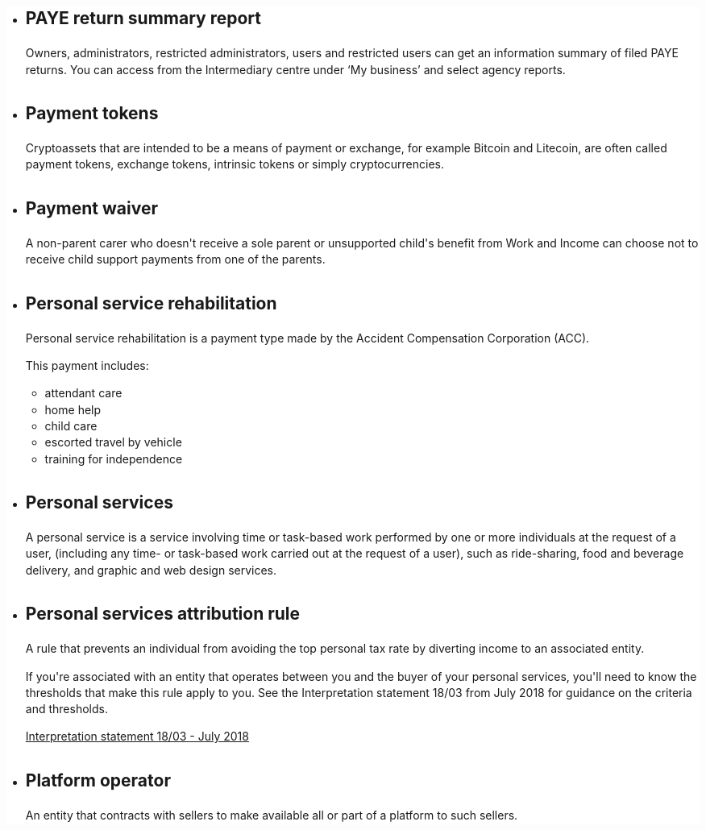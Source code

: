 *   PAYE return summary report
    --------------------------
    
    Owners, administrators, restricted administrators, users and restricted users can get an information summary of filed PAYE returns. You can access from the Intermediary centre under ‘My business’ and select agency reports.
    
*   Payment tokens
    --------------
    
    Cryptoassets that are intended to be a means of payment or exchange, for example Bitcoin and Litecoin, are often called payment tokens, exchange tokens, intrinsic tokens or simply cryptocurrencies.
    
*   Payment waiver
    --------------
    
    A non-parent carer who doesn't receive a sole parent or unsupported child's benefit from Work and Income can choose not to receive child support payments from one of the parents.
    
*   Personal service rehabilitation
    -------------------------------
    
    Personal service rehabilitation is a payment type made by the Accident Compensation Corporation (ACC).
    
    This payment includes:
    
    *   attendant care
    *   home help
    *   child care
    *   escorted travel by vehicle
    *   training for independence
    
*   Personal services
    -----------------
    
    A personal service is a service involving time or task-based work performed by one or more individuals at the request of a user, (including any time- or task-based work carried out at the request of a user), such as ride-sharing, food and beverage delivery, and graphic and web design services.
    
*   Personal services attribution rule
    ----------------------------------
    
    A rule that prevents an individual from avoiding the top personal tax rate by diverting income to an associated entity.
    
    If you're associated with an entity that operates between you and the buyer of your personal services, you'll need to know the thresholds that make this rule apply to you. See the Interpretation statement 18/03 from July 2018 for guidance on the criteria and thresholds.
    
    [Interpretation statement 18/03 - July 2018](https://www.taxtechnical.ird.govt.nz/interpretation-statements/is-1803-income-tax-attribution-rule-for-income-from-personal-services-)
    
*   Platform operator
    -----------------
    
    An entity that contracts with sellers to make available all or part of a platform to such sellers.
    